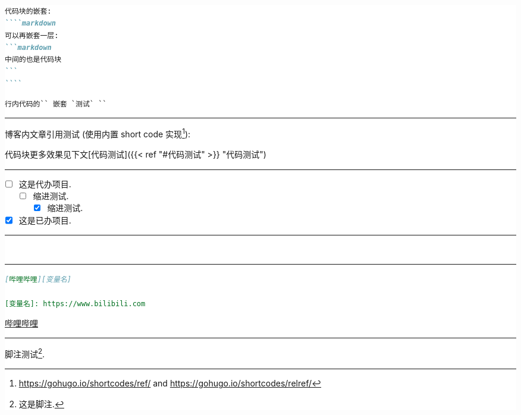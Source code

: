 
`````markdown
代码块的嵌套:
````markdown
可以再嵌套一层:
```markdown
中间的也是代码块
```
````
`````
``` 行内代码的`` 嵌套 `测试` `` ```

---

博客内文章引用测试 (使用内置 short code 实现[^ 博客内引用]):

代码块更多效果见下文[代码测试]({{< ref "#代码测试" >}} "代码测试")

[^ 博客内引用]: https://gohugo.io/shortcodes/ref/ and https://gohugo.io/shortcodes/relref/
---

- [ ] 这是代办项目.
    - [ ] 缩进测试.
        - [x] 缩进测试.
- [x] 这是已办项目.

---
<!-- 单行注释测试 -->

<!--
多行
注释
测试
-->

```markdown



```

---

```markdown
[哔哩哔哩][变量名]

[变量名]: https://www.bilibili.com
```

[哔哩哔哩][变量名]

[变量名]: https://www.bilibili.com

---

脚注测试[^变量名].


[^粗斜体]: 粗中有斜和斜中有粗只能外面`_`, 里面`*`.
[^变量名]: 这是脚注.
[^hugo_diagram]: https://gohugo.io/content-management/diagrams/
[^行号]: 和上一个一样是因为我默认设置了代码块有行号.